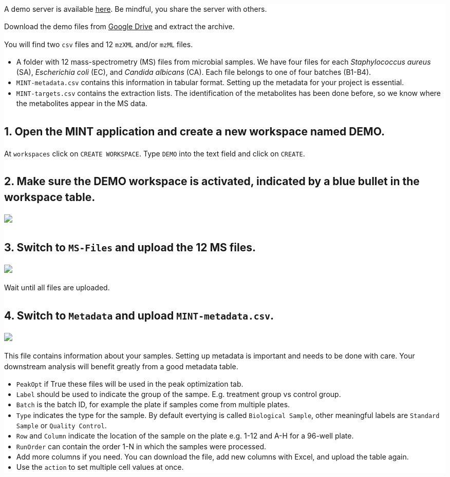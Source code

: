 A demo server is available [here](https://mint.resistancedb.org). Be mindful, you share the server with others.

Download the demo files from [Google Drive](https://drive.google.com/drive/folders/1giAiAJmtOWKN124S0iK9SeiZrFqJjqhQ?usp=sharing) and extract the archive.

You will find two `csv` files and 12 `mzXML` and/or `mzML` files. 

- A folder with 12 mass-spectrometry (MS) files from microbial samples. We have four files for each _Staphylococcus aureus_ (SA), _Escherichia coli_ (EC), and _Candida albicans_ (CA).
Each file belongs to one of four batches (B1-B4). 
- `MINT-metadata.csv` contains this information in tabular format. Setting up the metadata for your project is essential. 
- `MINT-targets.csv` contains the extraction lists. The identification of the metabolites has been done before, so we know where the metabolites appear in the MS data.


## 1. Open the MINT application and create a new workspace named DEMO.

At `workspaces` click on `CREATE WORKSPACE`. Type `DEMO` into the text field and click on `CREATE`.

## 2. Make sure the DEMO workspace is activated, indicated by a blue bullet in the workspace table.

![](quickstart/demo-workspace-is-activated.png)


## 3. Switch to `MS-Files` and upload the 12 MS files. 

![](quickstart/ms-files-uploaded.png)

Wait until all files are uploaded.

## 4. Switch to `Metadata` and upload `MINT-metadata.csv`.

![](quickstart/metadata-table.png)

This file contains information about your samples. Setting up metadata is important and needs to be done with care.
Your downstream analysis will benefit greatly from a good metadata table.

- `PeakOpt` if True these files will be used in the peak optimization tab.
- `Label` should be used to indicate the group of the sampe. E.g. treatment group vs control group.
- `Batch` is the batch ID, for example the plate if samples come from multiple plates.
- `Type` indicates the type for the sample. By default evertying is called `Biological Sample`, other meaningful labels are `Standard Sample` or `Quality Control`.
- `Row` and `Column` indicate the location of the sample on the plate e.g. 1-12 and A-H for a 96-well plate.
- `RunOrder` can contain the order 1-N in which the samples were processed.
-  Add more columns if you need. You can download the file, add new columns with Excel, and upload the table again. 
-  Use the `action` to set multiple cell values at once. 

